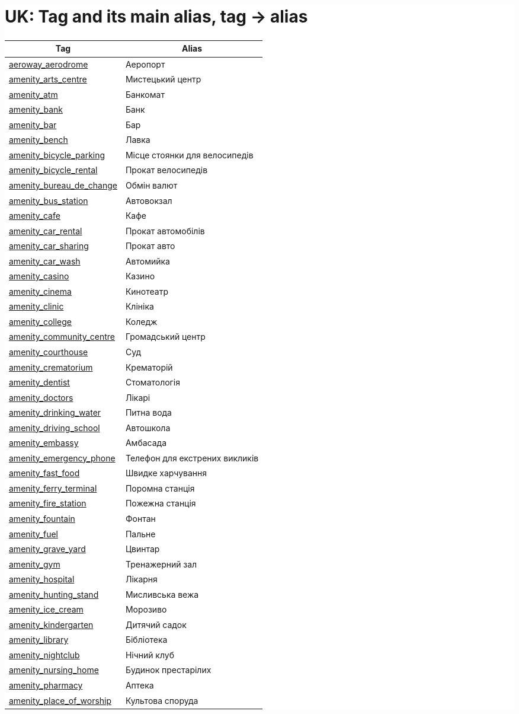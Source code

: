 # UK: Tag and its main alias, tag -> alias

Tag | Alias 
--- | --- 
[aeroway\_aerodrome](https://taginfo.openstreetmap.org/tags/aeroway=aerodrome) | Аеропорт
[amenity\_arts\_centre](https://taginfo.openstreetmap.org/tags/amenity=arts_centre) | Мистецький центр
[amenity\_atm](https://taginfo.openstreetmap.org/tags/amenity=atm) | Банкомат
[amenity\_bank](https://taginfo.openstreetmap.org/tags/amenity=bank) | Банк
[amenity\_bar](https://taginfo.openstreetmap.org/tags/amenity=bar) | Бар
[amenity\_bench](https://taginfo.openstreetmap.org/tags/amenity=bench) | Лавка
[amenity\_bicycle\_parking](https://taginfo.openstreetmap.org/tags/amenity=bicycle_parking) | Місце стоянки для велосипедів
[amenity\_bicycle\_rental](https://taginfo.openstreetmap.org/tags/amenity=bicycle_rental) | Прокат велосипедів
[amenity\_bureau\_de\_change](https://taginfo.openstreetmap.org/tags/amenity=bureau_de_change) | Обмін валют
[amenity\_bus\_station](https://taginfo.openstreetmap.org/tags/amenity=bus_station) | Автовокзал
[amenity\_cafe](https://taginfo.openstreetmap.org/tags/amenity=cafe) | Кафе
[amenity\_car\_rental](https://taginfo.openstreetmap.org/tags/amenity=car_rental) | Прокат автомобілів
[amenity\_car\_sharing](https://taginfo.openstreetmap.org/tags/amenity=car_sharing) | Прокат авто
[amenity\_car\_wash](https://taginfo.openstreetmap.org/tags/amenity=car_wash) | Автомийка
[amenity\_casino](https://taginfo.openstreetmap.org/tags/amenity=casino) | Казино
[amenity\_cinema](https://taginfo.openstreetmap.org/tags/amenity=cinema) | Кинотеатр
[amenity\_clinic](https://taginfo.openstreetmap.org/tags/amenity=clinic) | Клініка
[amenity\_college](https://taginfo.openstreetmap.org/tags/amenity=college) | Коледж
[amenity\_community\_centre](https://taginfo.openstreetmap.org/tags/amenity=community_centre) | Громадський центр
[amenity\_courthouse](https://taginfo.openstreetmap.org/tags/amenity=courthouse) | Суд
[amenity\_crematorium](https://taginfo.openstreetmap.org/tags/amenity=crematorium) | Крематорій
[amenity\_dentist](https://taginfo.openstreetmap.org/tags/amenity=dentist) | Стоматологія
[amenity\_doctors](https://taginfo.openstreetmap.org/tags/amenity=doctors) | Лікарі
[amenity\_drinking\_water](https://taginfo.openstreetmap.org/tags/amenity=drinking_water) | Питна вода
[amenity\_driving\_school](https://taginfo.openstreetmap.org/tags/amenity=driving_school) | Автошкола
[amenity\_embassy](https://taginfo.openstreetmap.org/tags/amenity=embassy) | Амбасада
[amenity\_emergency\_phone](https://taginfo.openstreetmap.org/tags/amenity=emergency_phone) | Телефон для екстрених викликів
[amenity\_fast\_food](https://taginfo.openstreetmap.org/tags/amenity=fast_food) | Швидке харчування
[amenity\_ferry\_terminal](https://taginfo.openstreetmap.org/tags/amenity=ferry_terminal) | Поромна станція
[amenity\_fire\_station](https://taginfo.openstreetmap.org/tags/amenity=fire_station) | Пожежна станція
[amenity\_fountain](https://taginfo.openstreetmap.org/tags/amenity=fountain) | Фонтан
[amenity\_fuel](https://taginfo.openstreetmap.org/tags/amenity=fuel) | Пальне
[amenity\_grave\_yard](https://taginfo.openstreetmap.org/tags/amenity=grave_yard) | Цвинтар
[amenity\_gym](https://taginfo.openstreetmap.org/tags/amenity=gym) | Тренажерний зал
[amenity\_hospital](https://taginfo.openstreetmap.org/tags/amenity=hospital) | Лікарня
[amenity\_hunting\_stand](https://taginfo.openstreetmap.org/tags/amenity=hunting_stand) | Мисливська вежа
[amenity\_ice\_cream](https://taginfo.openstreetmap.org/tags/amenity=ice_cream) | Морозиво
[amenity\_kindergarten](https://taginfo.openstreetmap.org/tags/amenity=kindergarten) | Дитячий садок
[amenity\_library](https://taginfo.openstreetmap.org/tags/amenity=library) | Бібліотека
[amenity\_nightclub](https://taginfo.openstreetmap.org/tags/amenity=nightclub) | Нічний клуб
[amenity\_nursing\_home](https://taginfo.openstreetmap.org/tags/amenity=nursing_home) | Будинок престарілих
[amenity\_pharmacy](https://taginfo.openstreetmap.org/tags/amenity=pharmacy) | Аптека
[amenity\_place\_of\_worship](https://taginfo.openstreetmap.org/tags/amenity=place_of_worship) | Культова споруда